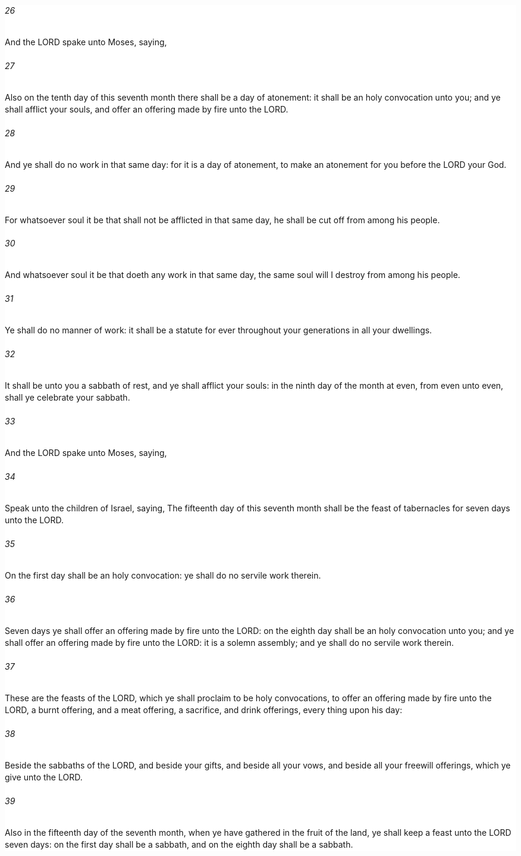 ###### 26 
And the LORD spake unto Moses, saying, 

###### 27 
Also on the tenth day of this seventh month there shall be a day of atonement: it shall be an holy convocation unto you; and ye shall afflict your souls, and offer an offering made by fire unto the LORD. 

###### 28 
And ye shall do no work in that same day: for it is a day of atonement, to make an atonement for you before the LORD your God. 

###### 29 
For whatsoever soul it be that shall not be afflicted in that same day, he shall be cut off from among his people. 

###### 30 
And whatsoever soul it be that doeth any work in that same day, the same soul will I destroy from among his people. 

###### 31 
Ye shall do no manner of work: it shall be a statute for ever throughout your generations in all your dwellings. 

###### 32 
It shall be unto you a sabbath of rest, and ye shall afflict your souls: in the ninth day of the month at even, from even unto even, shall ye celebrate your sabbath. 

###### 33 
And the LORD spake unto Moses, saying, 

###### 34 
Speak unto the children of Israel, saying, The fifteenth day of this seventh month shall be the feast of tabernacles for seven days unto the LORD. 

###### 35 
On the first day shall be an holy convocation: ye shall do no servile work therein. 

###### 36 
Seven days ye shall offer an offering made by fire unto the LORD: on the eighth day shall be an holy convocation unto you; and ye shall offer an offering made by fire unto the LORD: it is a solemn assembly; and ye shall do no servile work therein. 

###### 37 
These are the feasts of the LORD, which ye shall proclaim to be holy convocations, to offer an offering made by fire unto the LORD, a burnt offering, and a meat offering, a sacrifice, and drink offerings, every thing upon his day: 

###### 38 
Beside the sabbaths of the LORD, and beside your gifts, and beside all your vows, and beside all your freewill offerings, which ye give unto the LORD. 

###### 39 
Also in the fifteenth day of the seventh month, when ye have gathered in the fruit of the land, ye shall keep a feast unto the LORD seven days: on the first day shall be a sabbath, and on the eighth day shall be a sabbath. 
